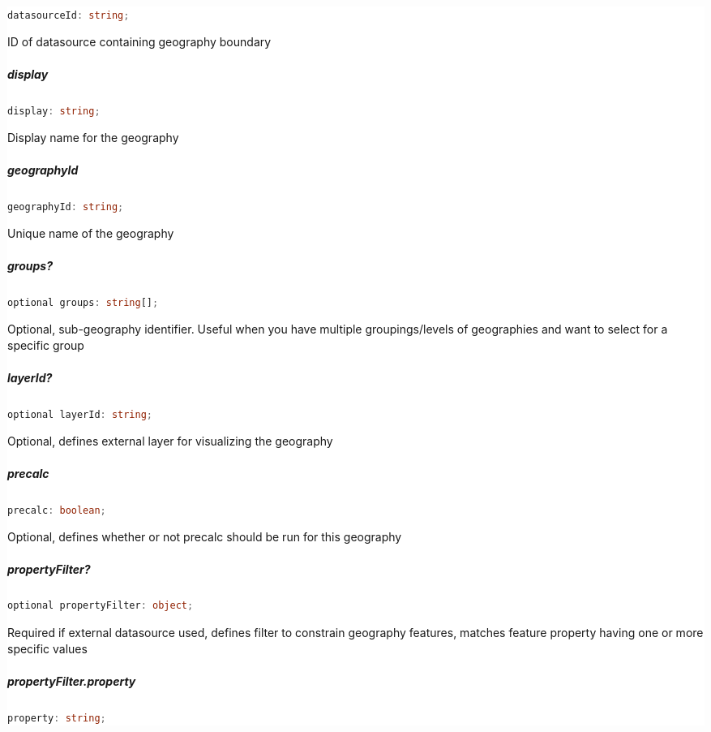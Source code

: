 ```ts
datasourceId: string;
```

ID of datasource containing geography boundary

##### display

```ts
display: string;
```

Display name for the geography

##### geographyId

```ts
geographyId: string;
```

Unique name of the geography

##### groups?

```ts
optional groups: string[];
```

Optional, sub-geography identifier. Useful when you have multiple groupings/levels of geographies and want to select for a specific group

##### layerId?

```ts
optional layerId: string;
```

Optional, defines external layer for visualizing the geography

##### precalc

```ts
precalc: boolean;
```

Optional, defines whether or not precalc should be run for this geography

##### propertyFilter?

```ts
optional propertyFilter: object;
```

Required if external datasource used, defines filter to constrain geography features, matches feature property having one or more specific values

##### propertyFilter.property

```ts
property: string;
```
